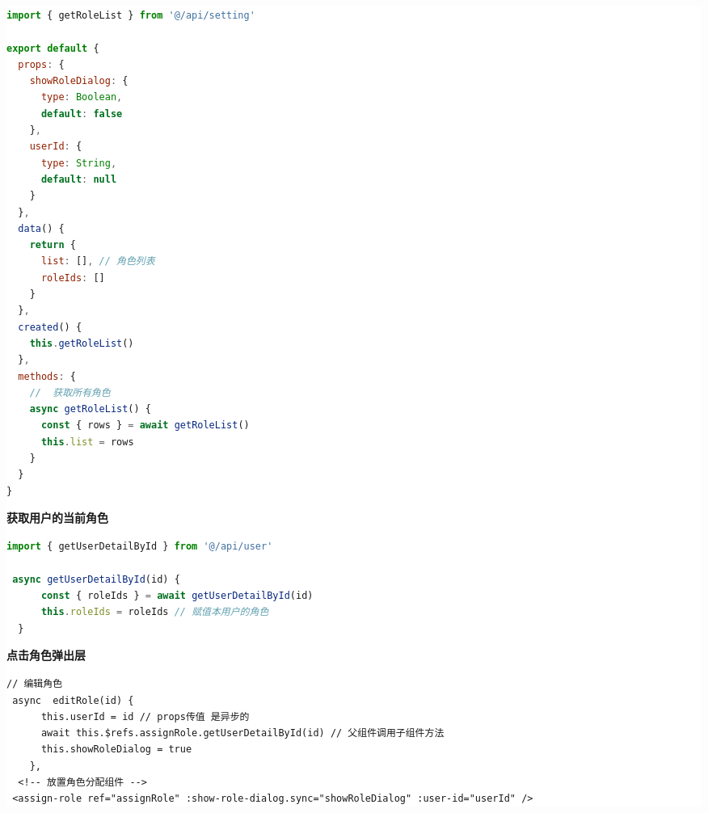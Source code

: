 ```js
import { getRoleList } from '@/api/setting'

export default {
  props: {
    showRoleDialog: {
      type: Boolean,
      default: false
    },
    userId: {
      type: String,
      default: null
    }
  },
  data() {
    return {
      list: [], // 角色列表
      roleIds: []
    }
  },
  created() {
    this.getRoleList()
  },
  methods: {
    //  获取所有角色
    async getRoleList() {
      const { rows } = await getRoleList()
      this.list = rows
    }
  }
}
```

**获取用户的当前角色**  

```js
import { getUserDetailById } from '@/api/user'

 async getUserDetailById(id) {
      const { roleIds } = await getUserDetailById(id)
      this.roleIds = roleIds // 赋值本用户的角色
  }
```

**点击角色弹出层**

```vue
// 编辑角色
 async  editRole(id) {
      this.userId = id // props传值 是异步的
      await this.$refs.assignRole.getUserDetailById(id) // 父组件调用子组件方法
      this.showRoleDialog = true
    },
  <!-- 放置角色分配组件 -->
 <assign-role ref="assignRole" :show-role-dialog.sync="showRoleDialog" :user-id="userId" />
```
